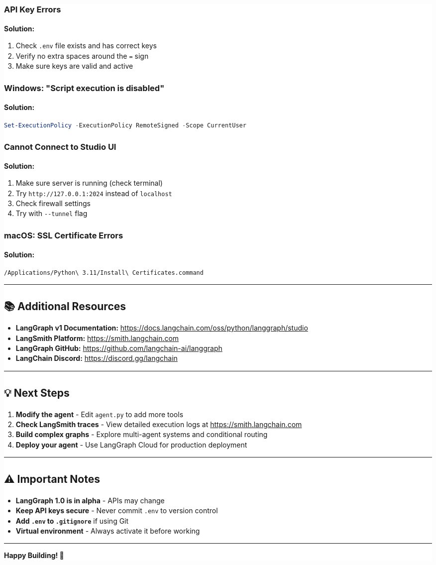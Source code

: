 ### API Key Errors

**Solution:** 
1. Check `.env` file exists and has correct keys
2. Verify no extra spaces around the `=` sign
3. Make sure keys are valid and active

### Windows: "Script execution is disabled"

**Solution:**
```powershell
Set-ExecutionPolicy -ExecutionPolicy RemoteSigned -Scope CurrentUser
```

### Cannot Connect to Studio UI

**Solution:**
1. Make sure server is running (check terminal)
2. Try `http://127.0.0.1:2024` instead of `localhost`
3. Check firewall settings
4. Try with `--tunnel` flag

### macOS: SSL Certificate Errors

**Solution:**
```bash
/Applications/Python\ 3.11/Install\ Certificates.command
```

---

## 📚 Additional Resources

- **LangGraph v1 Documentation:** https://docs.langchain.com/oss/python/langgraph/studio
- **LangSmith Platform:** https://smith.langchain.com
- **LangGraph GitHub:** https://github.com/langchain-ai/langgraph
- **LangChain Discord:** https://discord.gg/langchain

---

## 💡 Next Steps

1. **Modify the agent** - Edit `agent.py` to add more tools
2. **Check LangSmith traces** - View detailed execution logs at https://smith.langchain.com
3. **Build complex graphs** - Explore multi-agent systems and conditional routing
4. **Deploy your agent** - Use LangGraph Cloud for production deployment

---

## ⚠️ Important Notes

- **LangGraph 1.0 is in alpha** - APIs may change
- **Keep API keys secure** - Never commit `.env` to version control
- **Add `.env` to `.gitignore`** if using Git
- **Virtual environment** - Always activate it before working

---

**Happy Building! 🎉**
